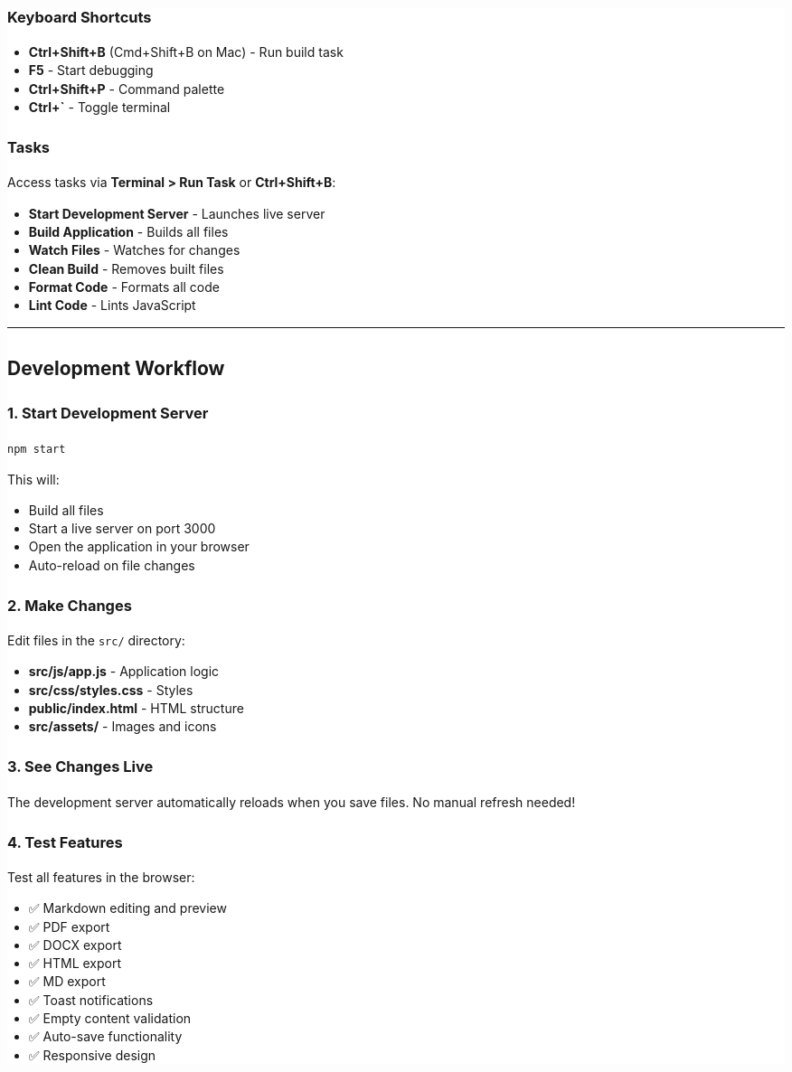 ### Keyboard Shortcuts

- **Ctrl+Shift+B** (Cmd+Shift+B on Mac) - Run build task
- **F5** - Start debugging
- **Ctrl+Shift+P** - Command palette
- **Ctrl+`** - Toggle terminal

### Tasks

Access tasks via **Terminal > Run Task** or **Ctrl+Shift+B**:

- **Start Development Server** - Launches live server
- **Build Application** - Builds all files
- **Watch Files** - Watches for changes
- **Clean Build** - Removes built files
- **Format Code** - Formats all code
- **Lint Code** - Lints JavaScript

---

## Development Workflow

### 1. Start Development Server

```bash
npm start
```

This will:
- Build all files
- Start a live server on port 3000
- Open the application in your browser
- Auto-reload on file changes

### 2. Make Changes

Edit files in the `src/` directory:

- **src/js/app.js** - Application logic
- **src/css/styles.css** - Styles
- **public/index.html** - HTML structure
- **src/assets/** - Images and icons

### 3. See Changes Live

The development server automatically reloads when you save files. No manual refresh needed!

### 4. Test Features

Test all features in the browser:

- ✅ Markdown editing and preview
- ✅ PDF export
- ✅ DOCX export
- ✅ HTML export
- ✅ MD export
- ✅ Toast notifications
- ✅ Empty content validation
- ✅ Auto-save functionality
- ✅ Responsive design
